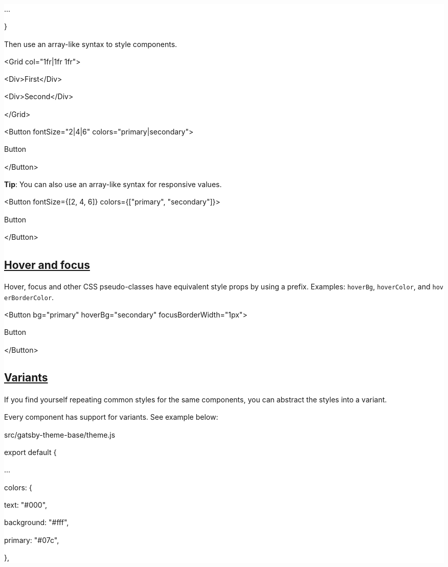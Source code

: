 ...

}

Then use an array-like syntax to style components.

<Grid col\="1fr|1fr 1fr"\>

<Div\>First</Div\>

<Div\>Second</Div\>

</Grid\>

<Button fontSize\="2|4|6" colors\="primary|secondary"\>

Button

</Button\>

**Tip**: You can also use an array-like syntax for responsive values.

<Button fontSize\={\[2, 4, 6\]} colors\={\["primary", "secondary"\]}\>

Button

</Button\>

[Hover and focus](https://sbs-www.vercel.app/docs/theming#hover-and-focus)
--------------------------------------------------------------------------

Hover, focus and other CSS pseudo-classes have equivalent style props by using a prefix. Examples: `hoverBg`, `hoverColor`, and `hoverBorderColor`.

<Button bg\="primary" hoverBg\="secondary" focusBorderWidth\="1px"\>

Button

</Button\>

[Variants](https://sbs-www.vercel.app/docs/theming#variants)
------------------------------------------------------------

If you find yourself repeating common styles for the same components, you can abstract the styles into a variant.

Every component has support for variants. See example below:

src/gatsby-theme-base/theme.js

export default {

...

colors: {

text: "#000",

background: "#fff",

primary: "#07c",

},
